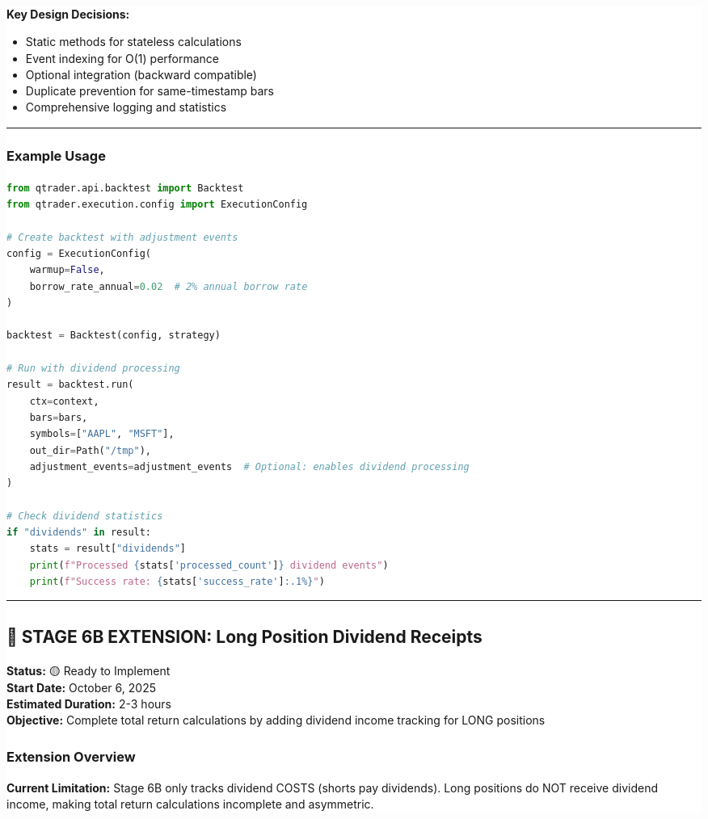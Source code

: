 **Key Design Decisions:**

- Static methods for stateless calculations
- Event indexing for O(1) performance
- Optional integration (backward compatible)
- Duplicate prevention for same-timestamp bars
- Comprehensive logging and statistics

______________________________________________________________________

### Example Usage

```python
from qtrader.api.backtest import Backtest
from qtrader.execution.config import ExecutionConfig

# Create backtest with adjustment events
config = ExecutionConfig(
    warmup=False,
    borrow_rate_annual=0.02  # 2% annual borrow rate
)

backtest = Backtest(config, strategy)

# Run with dividend processing
result = backtest.run(
    ctx=context,
    bars=bars,
    symbols=["AAPL", "MSFT"],
    out_dir=Path("/tmp"),
    adjustment_events=adjustment_events  # Optional: enables dividend processing
)

# Check dividend statistics
if "dividends" in result:
    stats = result["dividends"]
    print(f"Processed {stats['processed_count']} dividend events")
    print(f"Success rate: {stats['success_rate']:.1%}")
```

______________________________________________________________________

## 🔄 STAGE 6B EXTENSION: Long Position Dividend Receipts

**Status:** 🟡 Ready to Implement\
**Start Date:** October 6, 2025\
**Estimated Duration:** 2-3 hours\
**Objective:** Complete total return calculations by adding dividend income tracking for LONG positions

### Extension Overview

**Current Limitation:** Stage 6B only tracks dividend COSTS (shorts pay dividends). Long positions do NOT receive dividend income, making total return calculations incomplete and asymmetric.
